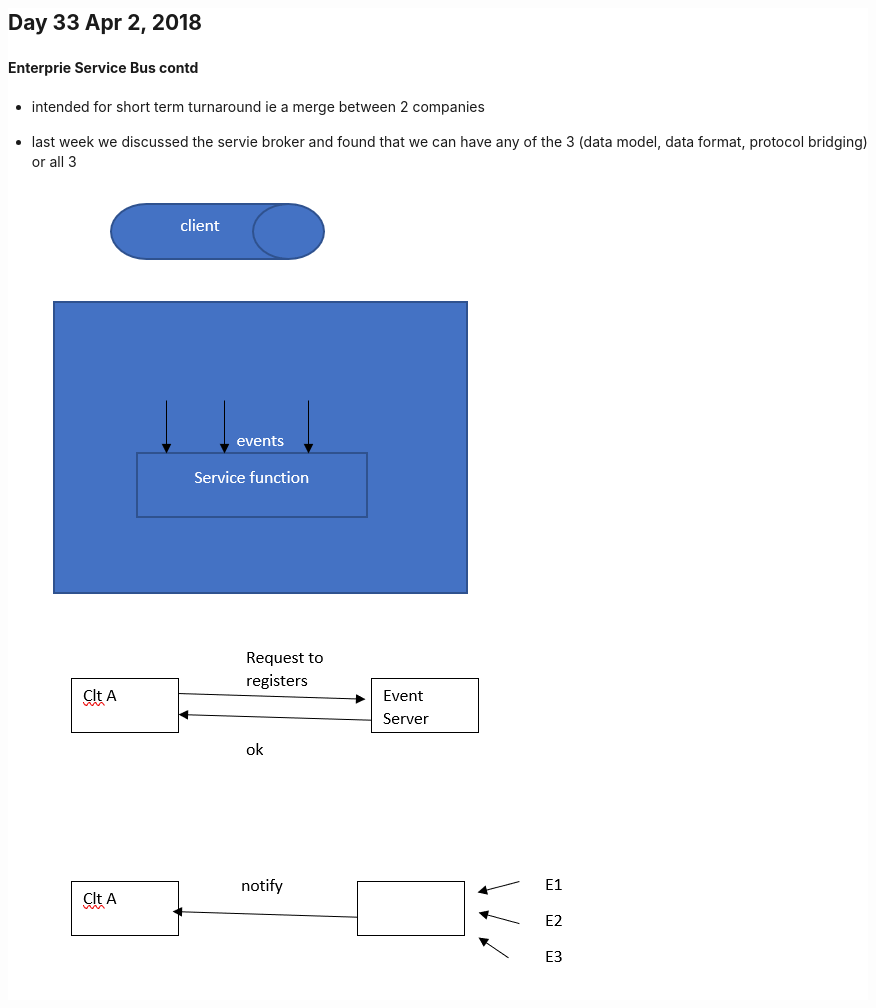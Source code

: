 
## Day 33 Apr 2, 2018

#### Enterprie Service Bus contd
- intended for short term turnaround ie a merge between 2 companies
- last week we discussed the servie broker and found that we can have any of the 3 (data model, data format, protocol bridging) or all 3

  ![](img/service.PNG)

  ![](img/intheesb.PNG)
